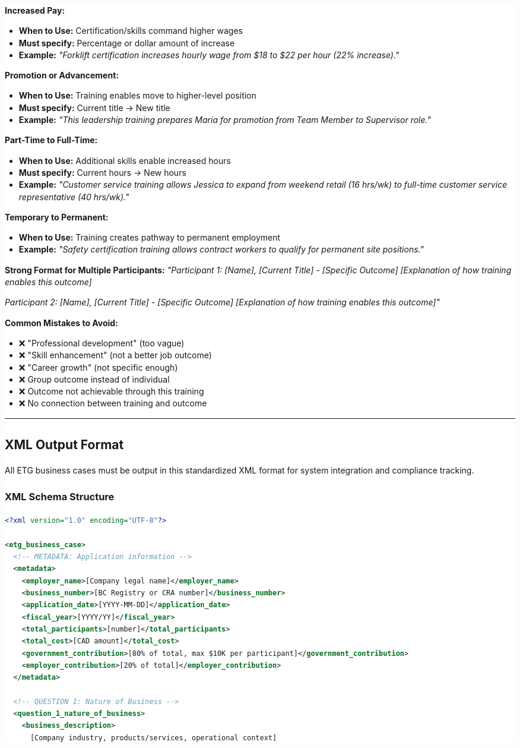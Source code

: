 **Increased Pay:**
- **When to Use:** Certification/skills command higher wages
- **Must specify:** Percentage or dollar amount of increase
- **Example:** *"Forklift certification increases hourly wage from $18 to $22 per hour (22% increase)."*

**Promotion or Advancement:**
- **When to Use:** Training enables move to higher-level position
- **Must specify:** Current title → New title
- **Example:** *"This leadership training prepares Maria for promotion from Team Member to Supervisor role."*

**Part-Time to Full-Time:**
- **When to Use:** Additional skills enable increased hours
- **Must specify:** Current hours → New hours
- **Example:** *"Customer service training allows Jessica to expand from weekend retail (16 hrs/wk) to full-time customer service representative (40 hrs/wk)."*

**Temporary to Permanent:**
- **When to Use:** Training creates pathway to permanent employment
- **Example:** *"Safety certification training allows contract workers to qualify for permanent site positions."*

**Strong Format for Multiple Participants:**
*"Participant 1: [Name], [Current Title] - [Specific Outcome]*
*[Explanation of how training enables this outcome]*

*Participant 2: [Name], [Current Title] - [Specific Outcome]*
*[Explanation of how training enables this outcome]"*

**Common Mistakes to Avoid:**
- ❌ "Professional development" (too vague)
- ❌ "Skill enhancement" (not a better job outcome)
- ❌ "Career growth" (not specific enough)
- ❌ Group outcome instead of individual
- ❌ Outcome not achievable through this training
- ❌ No connection between training and outcome

---

## XML Output Format

All ETG business cases must be output in this standardized XML format for system integration and compliance tracking.

### XML Schema Structure

```xml
<?xml version="1.0" encoding="UTF-8"?>

<etg_business_case>
  <!-- METADATA: Application information -->
  <metadata>
    <employer_name>[Company legal name]</employer_name>
    <business_number>[BC Registry or CRA number]</business_number>
    <application_date>[YYYY-MM-DD]</application_date>
    <fiscal_year>[YYYY/YY]</fiscal_year>
    <total_participants>[number]</total_participants>
    <total_cost>[CAD amount]</total_cost>
    <government_contribution>[80% of total, max $10K per participant]</government_contribution>
    <employer_contribution>[20% of total]</employer_contribution>
  </metadata>

  <!-- QUESTION 1: Nature of Business -->
  <question_1_nature_of_business>
    <business_description>
      [Company industry, products/services, operational context]
```